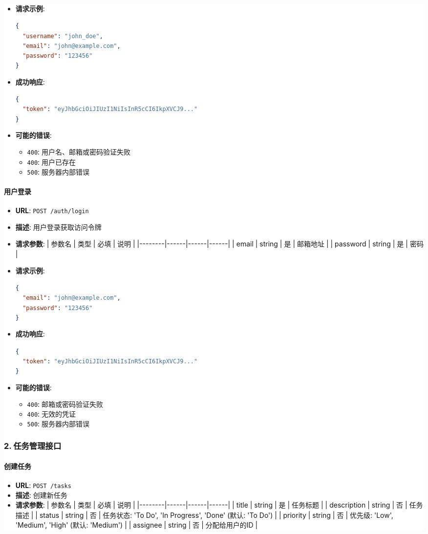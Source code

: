 - **请求示例**:
  ```json
  {
    "username": "john_doe",
    "email": "john@example.com",
    "password": "123456"
  }
  ```

- **成功响应**:
  ```json
  {
    "token": "eyJhbGciOiJIUzI1NiIsInR5cCI6IkpXVCJ9..."
  }
  ```

- **可能的错误**:
  - `400`: 用户名、邮箱或密码验证失败
  - `400`: 用户已存在
  - `500`: 服务器内部错误

#### 用户登录
- **URL**: `POST /auth/login`
- **描述**: 用户登录获取访问令牌
- **请求参数**:
  | 参数名 | 类型 | 必填 | 说明 |
  |--------|------|------|------|
  | email | string | 是 | 邮箱地址 |
  | password | string | 是 | 密码 |

- **请求示例**:
  ```json
  {
    "email": "john@example.com",
    "password": "123456"
  }
  ```

- **成功响应**:
  ```json
  {
    "token": "eyJhbGciOiJIUzI1NiIsInR5cCI6IkpXVCJ9..."
  }
  ```

- **可能的错误**:
  - `400`: 邮箱或密码验证失败
  - `400`: 无效的凭证
  - `500`: 服务器内部错误

### 2. 任务管理接口

#### 创建任务
- **URL**: `POST /tasks`
- **描述**: 创建新任务
- **请求参数**:
  | 参数名 | 类型 | 必填 | 说明 |
  |--------|------|------|------|
  | title | string | 是 | 任务标题 |
  | description | string | 否 | 任务描述 |
  | status | string | 否 | 任务状态: 'To Do', 'In Progress', 'Done' (默认: 'To Do') |
  | priority | string | 否 | 优先级: 'Low', 'Medium', 'High' (默认: 'Medium') |
  | assignee | string | 否 | 分配给用户的ID |